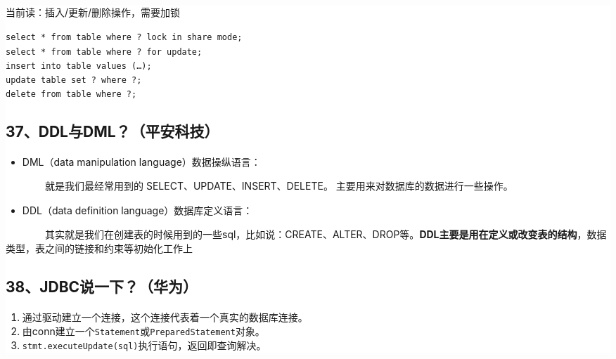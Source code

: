 当前读：插入/更新/删除操作，需要加锁

```mysql
select * from table where ? lock in share mode;
select * from table where ? for update;
insert into table values (…);
update table set ? where ?;
delete from table where ?;
```

## 37、DDL与DML？（平安科技）

- DML（data manipulation language）数据操纵语言：

　　　　就是我们最经常用到的 SELECT、UPDATE、INSERT、DELETE。 主要用来对数据库的数据进行一些操作。

- DDL（data definition language）数据库定义语言：

　　　　其实就是我们在创建表的时候用到的一些sql，比如说：CREATE、ALTER、DROP等。**DDL主要是用在定义或改变表的结构**，数据类型，表之间的链接和约束等初始化工作上

## 38、JDBC说一下？（华为）

1. 通过驱动建立一个连接，这个连接代表着一个真实的数据库连接。
2. 由conn建立一个`Statement`或`PreparedStatement`对象。
3. `stmt.executeUpdate(sql)`执行语句，返回即查询解决。
